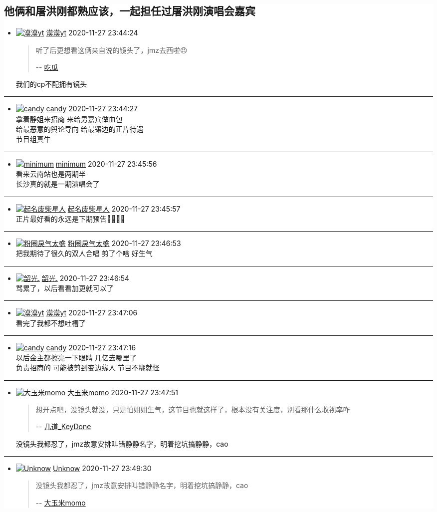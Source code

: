   他俩和屠洪刚都熟应该，一起担任过屠洪刚演唱会嘉宾  
---
* [![漠漠yt](../../image/icon/u223048792-1.jpg)](https://www.douban.com/people/223048792/)    [漠漠yt](https://www.douban.com/people/223048792/)    2020-11-27 23:44:24  
  >听了后更想看这俩亲自说的镜头了，jmz去西啦😠  
  >
  >-- [吃瓜](https://www.douban.com/people/219893584/)  
  
  我们的cp不配拥有镜头  
---
* [![candy](../../image/icon/u7219773-1.jpg)](https://www.douban.com/people/7219773/)    [candy](https://www.douban.com/people/7219773/)    2020-11-27 23:44:27  
  拿着静姐来招商  来给男嘉宾做血包  
  给最恶意的舆论导向  给最镶边的正片待遇    
  节目组真牛  
---
* [![minimum](../../image/icon/u218236166-1.jpg)](https://www.douban.com/people/218236166/)    [minimum](https://www.douban.com/people/218236166/)    2020-11-27 23:45:56  
  看来云南站也是两期半  
  长沙真的就是一期演唱会了  
---
* [![起名废柴星人](../../image/icon/u158605190-1.jpg)](https://www.douban.com/people/158605190/)    [起名废柴星人](https://www.douban.com/people/158605190/)    2020-11-27 23:45:57  
  正片最好看的永远是下期预告🐶🐶🐶🐶  
---
* [![粉圈戾气太盛](../../image/icon/u222854923-1.jpg)](https://www.douban.com/people/222854923/)    [粉圈戾气太盛](https://www.douban.com/people/222854923/)    2020-11-27 23:46:53  
  把我期待了很久的双人合唱 剪了个啥 好生气  
---
* [![韶光.](../../image/icon/u144946423-6.jpg)](https://www.douban.com/people/144946423/)    [韶光.](https://www.douban.com/people/144946423/)    2020-11-27 23:46:54  
  骂累了，以后看看加更就可以了  
---
* [![漠漠yt](../../image/icon/u223048792-1.jpg)](https://www.douban.com/people/223048792/)    [漠漠yt](https://www.douban.com/people/223048792/)    2020-11-27 23:47:06  
  看完了我都不想吐槽了  
---
* [![candy](../../image/icon/u7219773-1.jpg)](https://www.douban.com/people/7219773/)    [candy](https://www.douban.com/people/7219773/)    2020-11-27 23:47:16  
  以后金主都擦亮一下眼睛  几亿去哪里了  
  负责招商的  可能被剪到变边缘人  节目不糊就怪  
---
* [![大玉米momo](../../image/icon/u217504201-3.jpg)](https://www.douban.com/people/217504201/)    [大玉米momo](https://www.douban.com/people/217504201/)    2020-11-27 23:47:51  
  >想开点吧，没镜头就没，只是怕姐姐生气，这节目也就这样了，根本没有关注度，别看那什么收视率咋  
  >
  >-- [几道_KeyDone](https://www.douban.com/people/186209344/)  
  
  没镜头我都忍了，jmz故意安排叫错静静名字，明着挖坑搞静静，cao  
---
* [![Unknow](../../image/icon/u219306324-4.jpg)](https://www.douban.com/people/219306324/)    [Unknow](https://www.douban.com/people/219306324/)    2020-11-27 23:49:30  
  >没镜头我都忍了，jmz故意安排叫错静静名字，明着挖坑搞静静，cao  
  >
  >-- [大玉米momo](https://www.douban.com/people/217504201/)  
  